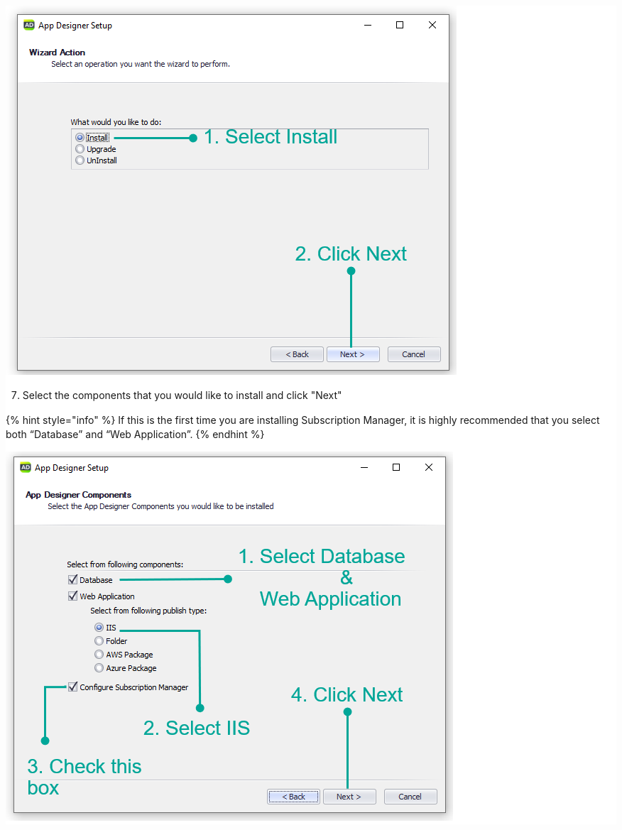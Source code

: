 ![](<../../docs/.gitbook/assets/image (1438).png>)

7. Select the components that you would like to install and click "Next"

{% hint style="info" %}
If this is the first time you are installing Subscription Manager, it is highly recommended that you select both “Database” and “Web Application”.&#x20;
{% endhint %}

![](<../../docs/.gitbook/assets/image (323).png>)
